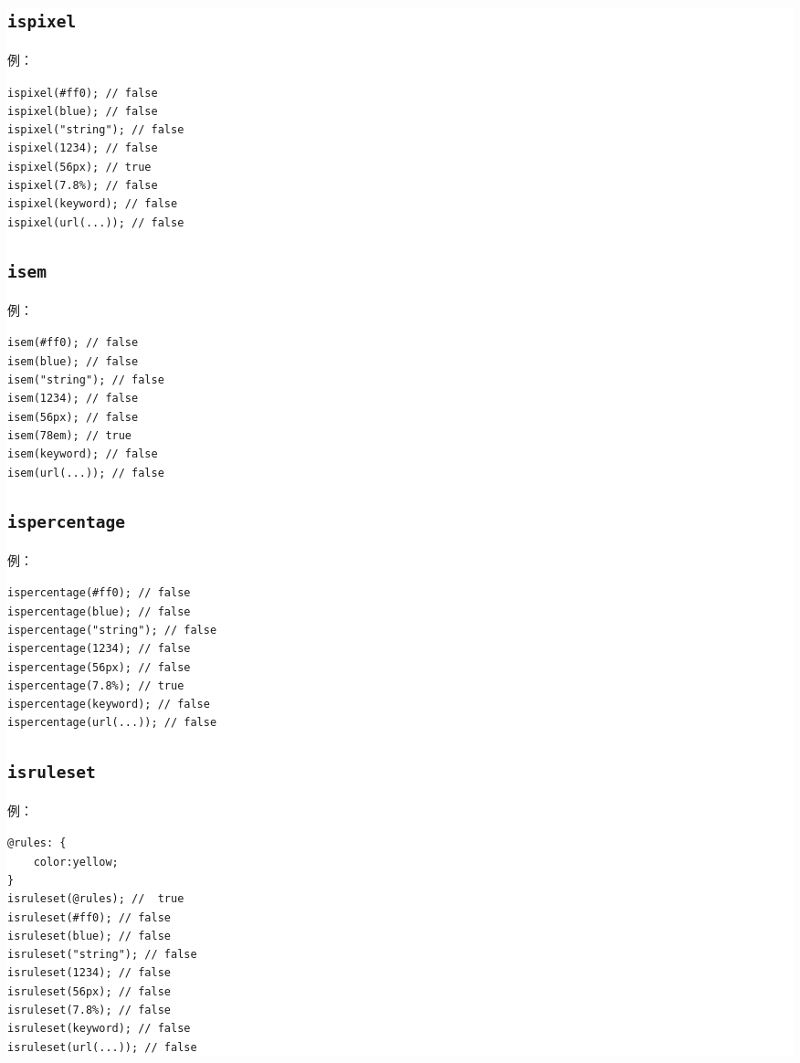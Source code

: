 ## `ispixel`

例：

```less
ispixel(#ff0); // false
ispixel(blue); // false
ispixel("string"); // false
ispixel(1234); // false
ispixel(56px); // true
ispixel(7.8%); // false
ispixel(keyword); // false
ispixel(url(...)); // false
```

## `isem`

例：

```less
isem(#ff0); // false
isem(blue); // false
isem("string"); // false
isem(1234); // false
isem(56px); // false
isem(78em); // true
isem(keyword); // false
isem(url(...)); // false
```

## `ispercentage`

例：

```less
ispercentage(#ff0); // false
ispercentage(blue); // false
ispercentage("string"); // false
ispercentage(1234); // false
ispercentage(56px); // false
ispercentage(7.8%); // true
ispercentage(keyword); // false
ispercentage(url(...)); // false
```

## `isruleset`

例：

```less
@rules: {
	color:yellow;
}
isruleset(@rules); //  true
isruleset(#ff0); // false
isruleset(blue); // false
isruleset("string"); // false
isruleset(1234); // false
isruleset(56px); // false
isruleset(7.8%); // false
isruleset(keyword); // false
isruleset(url(...)); // false
```
